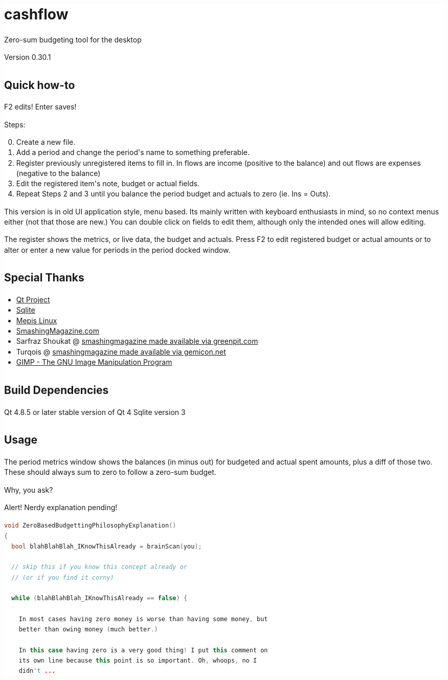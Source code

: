 cashflow
========
Zero-sum budgeting tool for the desktop

Version 0.30.1

Quick how-to
------------
F2 edits! Enter saves!

Steps:

0. Create a new file.
1. Add a period and change the period's name to something preferable.
2. Register previously unregistered items to fill in. In flows are income (positive to the balance) and out flows are expenses (negative to the balance)
3. Edit the registered item's note, budget or actual fields.
4. Repeat Steps 2 and 3 until you balance the period budget and actuals to zero (ie. Ins = Outs).


This version is in old UI application style, menu based. Its mainly written with keyboard enthusiasts in mind, so no context menus either (not that those are new.) You can double click on fields to edit them, although only the intended ones will allow editing.

The register shows the metrics, or live data, the budget and actuals. Press F2 to edit registered budget or actual amounts or to alter or enter a new value for periods in the period docked window.

Special Thanks
--------------
* [Qt Project](http://qt-project.org/)
* [Sqlite](https://sqlite.org/)
* [Mepis Linux](http://www.mepis.org/)
* [SmashingMagazine.com](http://www.smashingmagazine.com/)
* Sarfraz Shoukat @ [smashingmagazine made available via greenpit.com](http://www.smashingmagazine.com/2010/07/14/gcons-free-all-purpose-icons-for-designers-and-developers-100-icons-psd/)
* Turqois @ [smashingmagazine made available via gemicon.net](http://www.smashingmagazine.com/2013/01/06/freebie-gemicon-icon-set-600-psd-source-png/)
* [GIMP - The GNU Image Manipulation Program](http://www.gimp.org)

Build Dependencies
------------------
Qt 4.8.5 or later stable version of Qt 4
Sqlite version 3

Usage
-----
The period metrics window shows the balances (in minus out) for budgeted and actual spent amounts, plus a diff of those two. These should always sum to zero to follow a zero-sum budget.

Why, you ask?

Alert! Nerdy explanation pending!
  
```c++
void ZeroBasedBudgettingPhilosophyExplanation()
{
  bool blahBlahBlah_IKnowThisAlready = brainScan(you);

  // skip this if you know this concept already or 
  // (or if you find it corny)

  while (blahBlahBlah_IKnowThisAlready == false) {

    In most cases having zero money is worse than having some money, but 
    better than owing money (much better.)

    In this case having zero is a very good thing! I put this comment on 
    its own line because this point is so important. Oh, whoops, no I 
    didn't ...
```